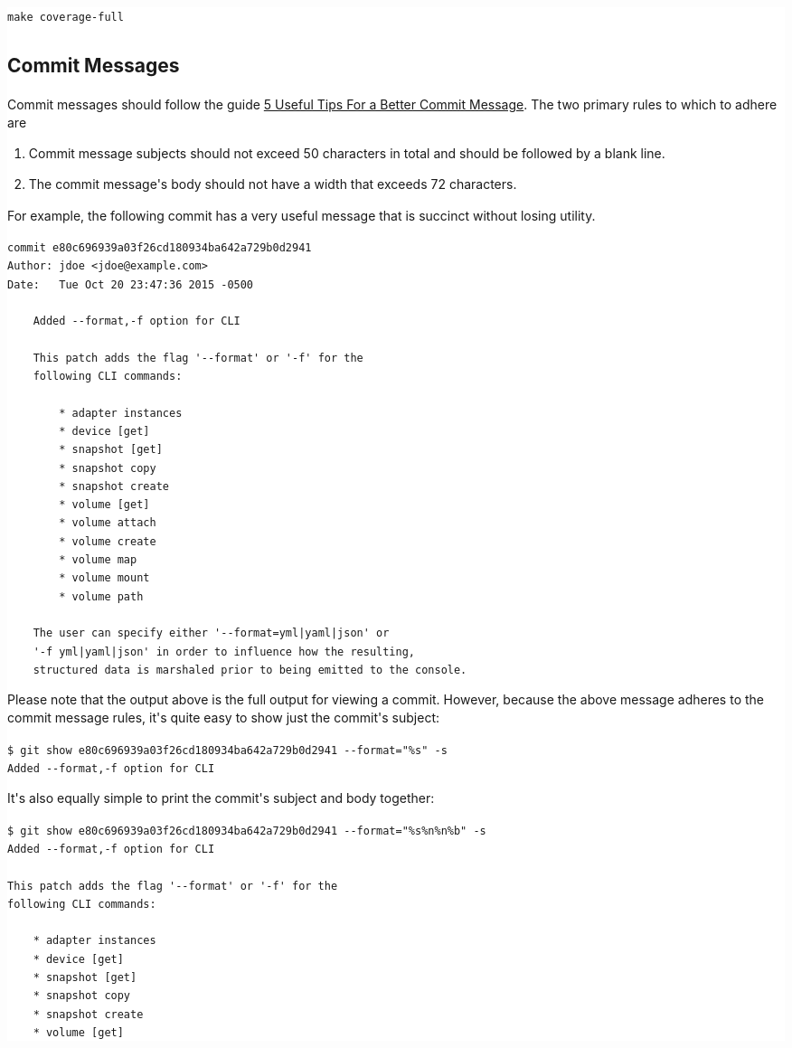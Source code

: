 ```shell
make coverage-full
```

## Commit Messages

Commit messages should follow the guide [5 Useful Tips For a Better Commit Message](https://robots.thoughtbot.com/5-useful-tips-for-a-better-commit-message).
The two primary rules to which to adhere are  

  1. Commit message subjects should not exceed 50 characters in total and should be followed by a blank line.

  2. The commit message's body should not have a width that exceeds 72 characters.

For example, the following commit has a very useful message that is succinct
without losing utility.

```text
commit e80c696939a03f26cd180934ba642a729b0d2941
Author: jdoe <jdoe@example.com>
Date:   Tue Oct 20 23:47:36 2015 -0500

    Added --format,-f option for CLI

    This patch adds the flag '--format' or '-f' for the
    following CLI commands:

        * adapter instances
        * device [get]
        * snapshot [get]
        * snapshot copy
        * snapshot create
        * volume [get]
        * volume attach
        * volume create
        * volume map
        * volume mount
        * volume path

    The user can specify either '--format=yml|yaml|json' or
    '-f yml|yaml|json' in order to influence how the resulting,
    structured data is marshaled prior to being emitted to the console.
```

Please note that the output above is the full output for viewing a commit. However, because the above message adheres to the commit message rules, it's quite easy to show just the commit's subject:

```shell
$ git show e80c696939a03f26cd180934ba642a729b0d2941 --format="%s" -s
Added --format,-f option for CLI
```

It's also equally simple to print the commit's subject and body together:

```shell
$ git show e80c696939a03f26cd180934ba642a729b0d2941 --format="%s%n%n%b" -s
Added --format,-f option for CLI

This patch adds the flag '--format' or '-f' for the
following CLI commands:

    * adapter instances
    * device [get]
    * snapshot [get]
    * snapshot copy
    * snapshot create
    * volume [get]
```